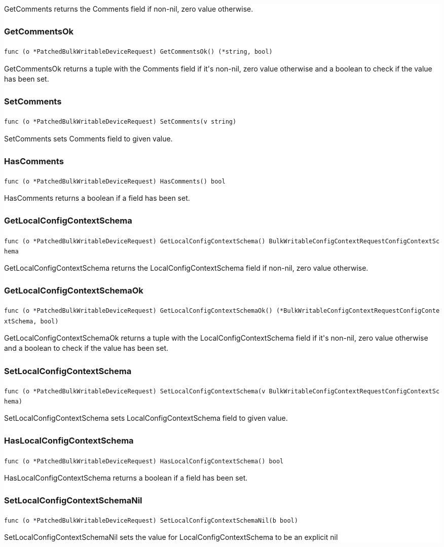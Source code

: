 GetComments returns the Comments field if non-nil, zero value otherwise.

### GetCommentsOk

`func (o *PatchedBulkWritableDeviceRequest) GetCommentsOk() (*string, bool)`

GetCommentsOk returns a tuple with the Comments field if it's non-nil, zero value otherwise
and a boolean to check if the value has been set.

### SetComments

`func (o *PatchedBulkWritableDeviceRequest) SetComments(v string)`

SetComments sets Comments field to given value.

### HasComments

`func (o *PatchedBulkWritableDeviceRequest) HasComments() bool`

HasComments returns a boolean if a field has been set.

### GetLocalConfigContextSchema

`func (o *PatchedBulkWritableDeviceRequest) GetLocalConfigContextSchema() BulkWritableConfigContextRequestConfigContextSchema`

GetLocalConfigContextSchema returns the LocalConfigContextSchema field if non-nil, zero value otherwise.

### GetLocalConfigContextSchemaOk

`func (o *PatchedBulkWritableDeviceRequest) GetLocalConfigContextSchemaOk() (*BulkWritableConfigContextRequestConfigContextSchema, bool)`

GetLocalConfigContextSchemaOk returns a tuple with the LocalConfigContextSchema field if it's non-nil, zero value otherwise
and a boolean to check if the value has been set.

### SetLocalConfigContextSchema

`func (o *PatchedBulkWritableDeviceRequest) SetLocalConfigContextSchema(v BulkWritableConfigContextRequestConfigContextSchema)`

SetLocalConfigContextSchema sets LocalConfigContextSchema field to given value.

### HasLocalConfigContextSchema

`func (o *PatchedBulkWritableDeviceRequest) HasLocalConfigContextSchema() bool`

HasLocalConfigContextSchema returns a boolean if a field has been set.

### SetLocalConfigContextSchemaNil

`func (o *PatchedBulkWritableDeviceRequest) SetLocalConfigContextSchemaNil(b bool)`

 SetLocalConfigContextSchemaNil sets the value for LocalConfigContextSchema to be an explicit nil
